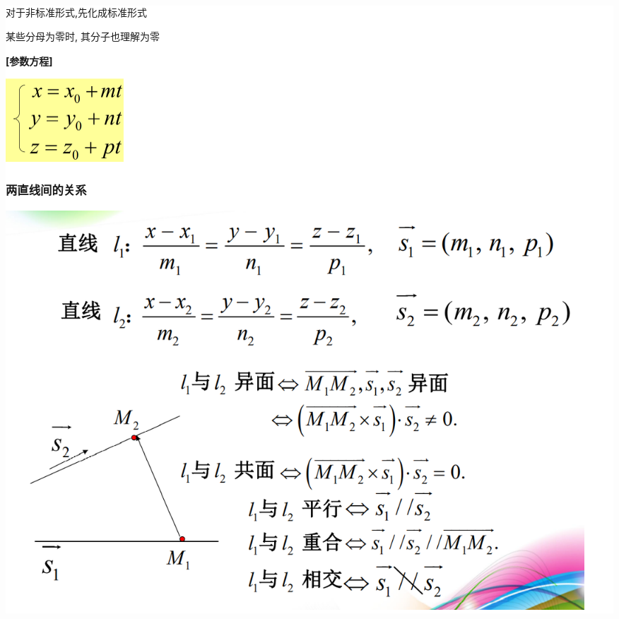 对于非标准形式,先化成标准形式

某些分母为零时, 其分子也理解为零

**[参数方程]**

<img src="_media/pic//image-20221216112804439.png" alt="image-20221216112804439" style="zoom:50%;" />

### 两直线间的关系

<img src="_media/pic//image-20221216113217958.png" alt="image-20221216113217958" style="zoom:80%;" />
